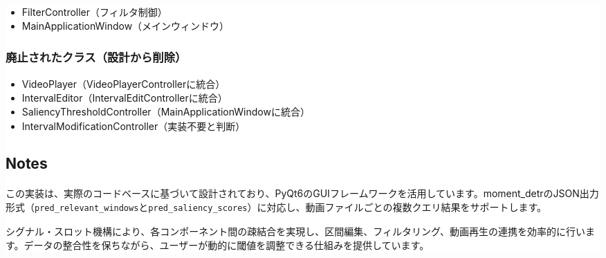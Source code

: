 - FilterController（フィルタ制御）
- MainApplicationWindow（メインウィンドウ）

### 廃止されたクラス（設計から削除）
- VideoPlayer（VideoPlayerControllerに統合）
- IntervalEditor（IntervalEditControllerに統合）
- SaliencyThresholdController（MainApplicationWindowに統合）
- IntervalModificationController（実装不要と判断）

## Notes

この実装は、実際のコードベースに基づいて設計されており、PyQt6のGUIフレームワークを活用しています。moment_detrのJSON出力形式（`pred_relevant_windows`と`pred_saliency_scores`）に対応し、動画ファイルごとの複数クエリ結果をサポートします。

シグナル・スロット機構により、各コンポーネント間の疎結合を実現し、区間編集、フィルタリング、動画再生の連携を効率的に行います。データの整合性を保ちながら、ユーザーが動的に閾値を調整できる仕組みを提供しています。